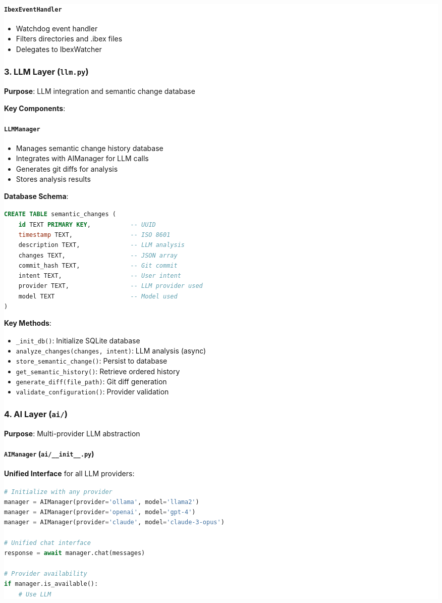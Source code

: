 #### `IbexEventHandler`
- Watchdog event handler
- Filters directories and .ibex files
- Delegates to IbexWatcher

### 3. LLM Layer (`llm.py`)

**Purpose**: LLM integration and semantic change database

**Key Components**:

#### `LLMManager`
- Manages semantic change history database
- Integrates with AIManager for LLM calls
- Generates git diffs for analysis
- Stores analysis results

**Database Schema**:
```sql
CREATE TABLE semantic_changes (
    id TEXT PRIMARY KEY,           -- UUID
    timestamp TEXT,                -- ISO 8601
    description TEXT,              -- LLM analysis
    changes TEXT,                  -- JSON array
    commit_hash TEXT,              -- Git commit
    intent TEXT,                   -- User intent
    provider TEXT,                 -- LLM provider used
    model TEXT                     -- Model used
)
```

**Key Methods**:
- `_init_db()`: Initialize SQLite database
- `analyze_changes(changes, intent)`: LLM analysis (async)
- `store_semantic_change()`: Persist to database
- `get_semantic_history()`: Retrieve ordered history
- `generate_diff(file_path)`: Git diff generation
- `validate_configuration()`: Provider validation

### 4. AI Layer (`ai/`)

**Purpose**: Multi-provider LLM abstraction

#### `AIManager` (`ai/__init__.py`)

**Unified Interface** for all LLM providers:

```python
# Initialize with any provider
manager = AIManager(provider='ollama', model='llama2')
manager = AIManager(provider='openai', model='gpt-4')
manager = AIManager(provider='claude', model='claude-3-opus')

# Unified chat interface
response = await manager.chat(messages)

# Provider availability
if manager.is_available():
    # Use LLM
```
